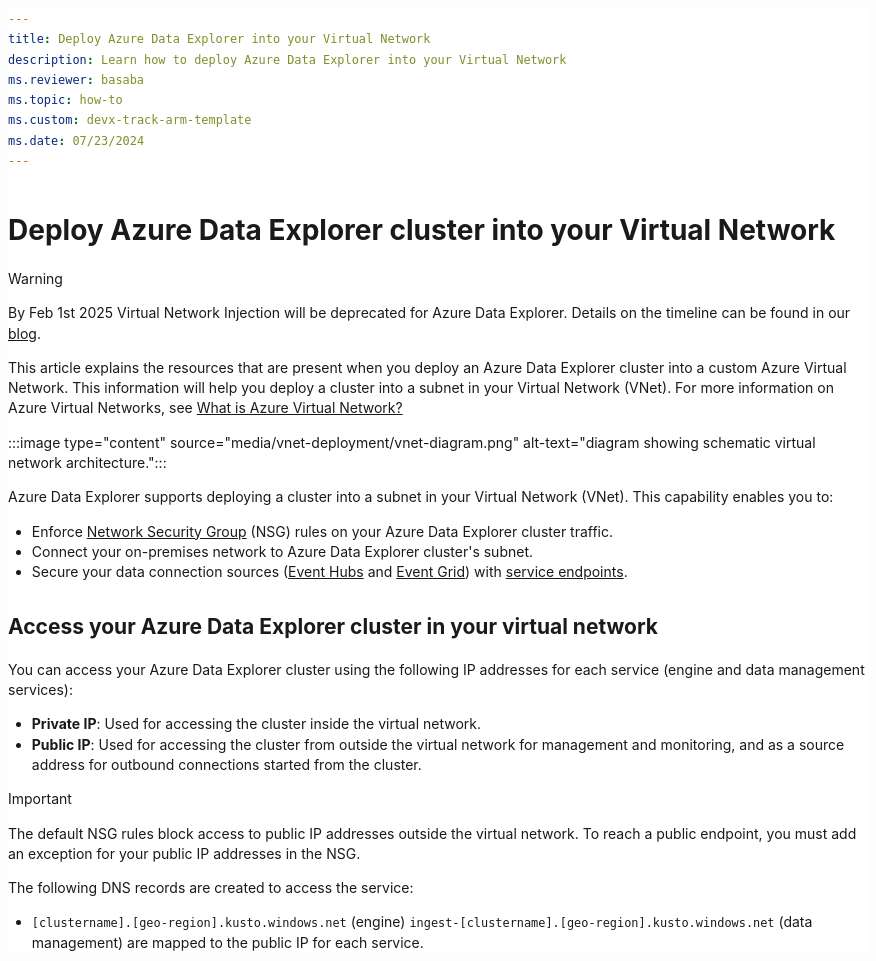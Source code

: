 ```yaml
---
title: Deploy Azure Data Explorer into your Virtual Network
description: Learn how to deploy Azure Data Explorer into your Virtual Network
ms.reviewer: basaba
ms.topic: how-to
ms.custom: devx-track-arm-template
ms.date: 07/23/2024
---
```


# Deploy Azure Data Explorer cluster into your Virtual Network

> [!WARNING]
> By Feb 1st 2025 Virtual Network Injection will be deprecated for Azure Data Explorer. Details on the timeline can be found in our [blog](https://aka.ms/adx.security.vnet.deprecation).

This article explains the resources that are present when you deploy an Azure Data Explorer cluster into a custom Azure Virtual Network. This information will help you deploy a cluster into a subnet in your Virtual Network (VNet). For more information on Azure Virtual Networks, see [What is Azure Virtual Network?](/azure/virtual-network/virtual-networks-overview)

:::image type="content" source="media/vnet-deployment/vnet-diagram.png" alt-text="diagram showing schematic virtual network architecture.":::

Azure Data Explorer supports deploying a cluster into a subnet in your Virtual Network (VNet). This capability enables you to:

* Enforce [Network Security Group](/azure/virtual-network/security-overview) (NSG) rules on your Azure Data Explorer cluster traffic.
* Connect your on-premises network to Azure Data Explorer cluster's subnet.
* Secure your data connection sources ([Event Hubs](/azure/event-hubs/event-hubs-about) and [Event Grid](/azure/event-grid/overview)) with [service endpoints](/azure/virtual-network/virtual-network-service-endpoints-overview).

## Access your Azure Data Explorer cluster in your virtual network

You can access your Azure Data Explorer cluster using the following IP addresses for each service (engine and data management services):

* **Private IP**: Used for accessing the cluster inside the virtual network.
* **Public IP**: Used for accessing the cluster from outside the virtual network for management and monitoring, and as a source address for outbound connections started from the cluster.

> [!IMPORTANT]
> The default NSG rules block access to public IP addresses outside the virtual network. To reach a public endpoint, you must add an exception for your public IP addresses in the NSG.

The following DNS records are created to access the service:

* `[clustername].[geo-region].kusto.windows.net` (engine) `ingest-[clustername].[geo-region].kusto.windows.net` (data management) are mapped to the public IP for each service.
